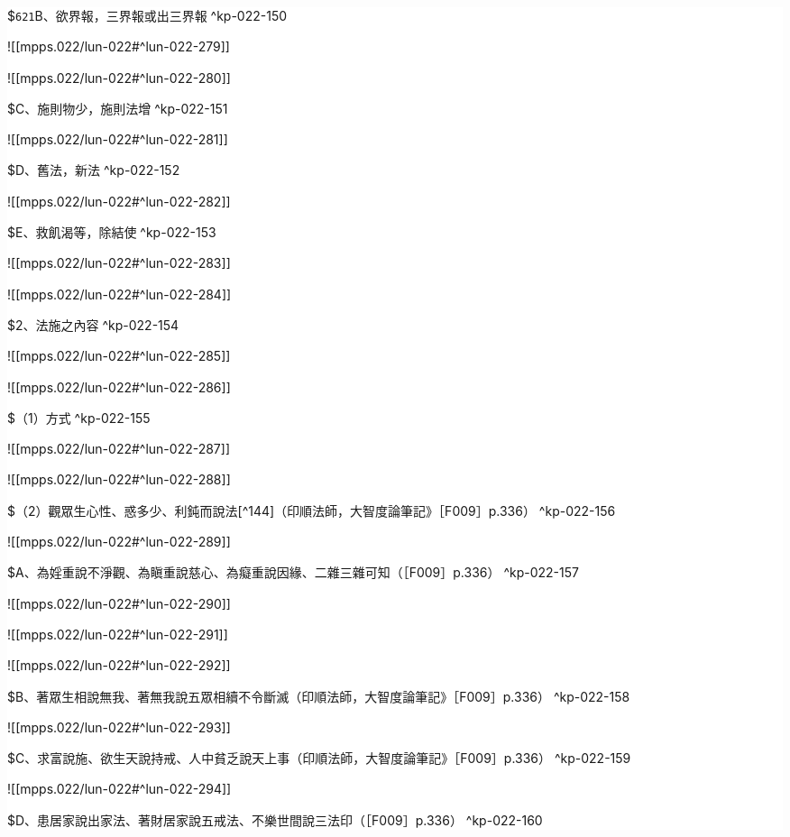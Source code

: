  $`621`B、欲界報，三界報或出三界報 ^kp-022-150

![[mpps.022/lun-022#^lun-022-279]]

![[mpps.022/lun-022#^lun-022-280]]

 $C、施則物少，施則法增 ^kp-022-151

![[mpps.022/lun-022#^lun-022-281]]

 $D、舊法，新法 ^kp-022-152

![[mpps.022/lun-022#^lun-022-282]]

 $E、救飢渴等，除結使 ^kp-022-153

![[mpps.022/lun-022#^lun-022-283]]

![[mpps.022/lun-022#^lun-022-284]]

 $2、法施之內容 ^kp-022-154

![[mpps.022/lun-022#^lun-022-285]]

![[mpps.022/lun-022#^lun-022-286]]

 $（1）方式 ^kp-022-155

![[mpps.022/lun-022#^lun-022-287]]

![[mpps.022/lun-022#^lun-022-288]]

 $（2）觀眾生心性、惑多少、利鈍而說法[^144]（印順法師，大智度論筆記》［F009］p.336） ^kp-022-156

![[mpps.022/lun-022#^lun-022-289]]

 $A、為婬重說不淨觀、為瞋重說慈心、為癡重說因緣、二雜三雜可知（［F009］p.336） ^kp-022-157

![[mpps.022/lun-022#^lun-022-290]]

![[mpps.022/lun-022#^lun-022-291]]

![[mpps.022/lun-022#^lun-022-292]]

 $B、著眾生相說無我、著無我說五眾相續不令斷滅（印順法師，大智度論筆記》［F009］p.336） ^kp-022-158

![[mpps.022/lun-022#^lun-022-293]]

 $C、求富說施、欲生天說持戒、人中貧乏說天上事（印順法師，大智度論筆記》［F009］p.336） ^kp-022-159

![[mpps.022/lun-022#^lun-022-294]]

 $D、患居家說出家法、著財居家說五戒法、不樂世間說三法印（［F009］p.336） ^kp-022-160
